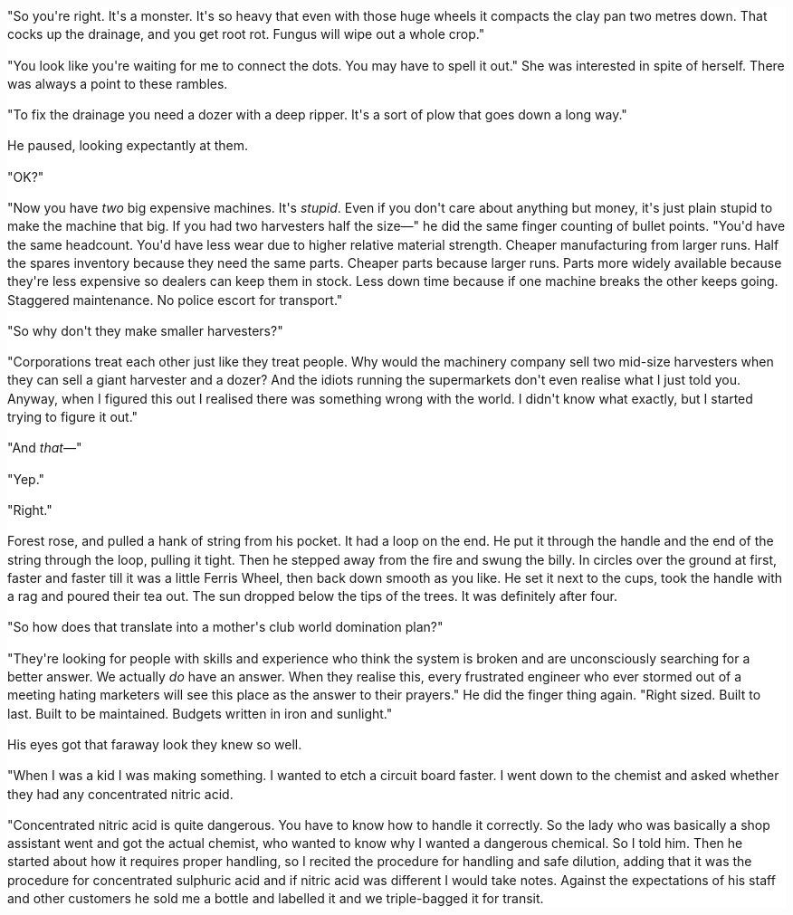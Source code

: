 "So you're right. It's a monster. It's so heavy that even with those huge wheels it compacts the clay pan two metres down. That cocks up the drainage, and you get root rot. Fungus will wipe out a whole crop."

"You look like you're waiting for me to connect the dots. You may have to spell it out." She was interested in spite of herself. There was always a point to these rambles.

"To fix the drainage you need a dozer with a deep ripper. It's a sort of plow that goes down a long way."

He paused, looking expectantly at them.

"OK?"

"Now you have _two_ big expensive machines. It's _stupid_. Even if you don't care about anything but money, it's just plain stupid to make the machine that big. If you had two harvesters half the size&mdash;" he did the same finger counting of bullet points. "You'd have the same headcount. You'd have less wear due to higher relative material strength. Cheaper manufacturing from larger runs. Half the spares inventory because they need the same parts. Cheaper parts because larger runs. Parts more widely available because they're less expensive so dealers can keep them in stock. Less down time because if one machine breaks the other keeps going. Staggered maintenance. No police escort for transport."

"So why don't they make smaller harvesters?"

"Corporations treat each other just like they treat people. Why would the machinery company sell two mid-size harvesters when they can sell a giant harvester and a dozer? And the idiots running the supermarkets don't even realise what I just told you. Anyway, when I figured this out I realised there was something wrong with the world. I didn't know what exactly, but I started trying to figure it out."

"And _that&mdash;_"

"Yep."

"Right."

Forest rose, and pulled a hank of string from his pocket. It had a loop on the end. He put it through the handle and the end of the string through the loop, pulling it tight. Then he stepped away from the fire and swung the billy. In circles over the ground at first, faster and faster till it was a little Ferris Wheel, then back down smooth as you like. He set it next to the cups, took the handle with a rag and poured their tea out. The sun dropped below the tips of the trees. It was definitely after four.

"So how does that translate into a mother's club world domination plan?"

"They're looking for people with skills and experience who think the system is broken and are unconsciously searching for a better answer. We actually _do_ have an answer. When they realise this, every frustrated engineer who ever stormed out of a meeting hating marketers will see this place as the answer to their prayers." He did the finger thing again. "Right sized. Built to last. Built to be maintained. Budgets written in iron and sunlight."

His eyes got that faraway look they knew so well.

"When I was a kid I was making something. I wanted to etch a circuit board faster. I went down to the chemist and asked whether they had any concentrated nitric acid.

"Concentrated nitric acid is quite dangerous. You have to know how to handle it correctly. So the lady who was basically a shop assistant went and got the actual chemist, who wanted to know why I wanted a dangerous chemical. So I told him. Then he started about how it requires proper handling, so I recited the procedure for handling and safe dilution, adding that it was the procedure for concentrated sulphuric acid and if nitric acid was different I would take notes. Against the expectations of his staff and other customers he sold me a bottle and labelled it and we triple-bagged it for transit.
